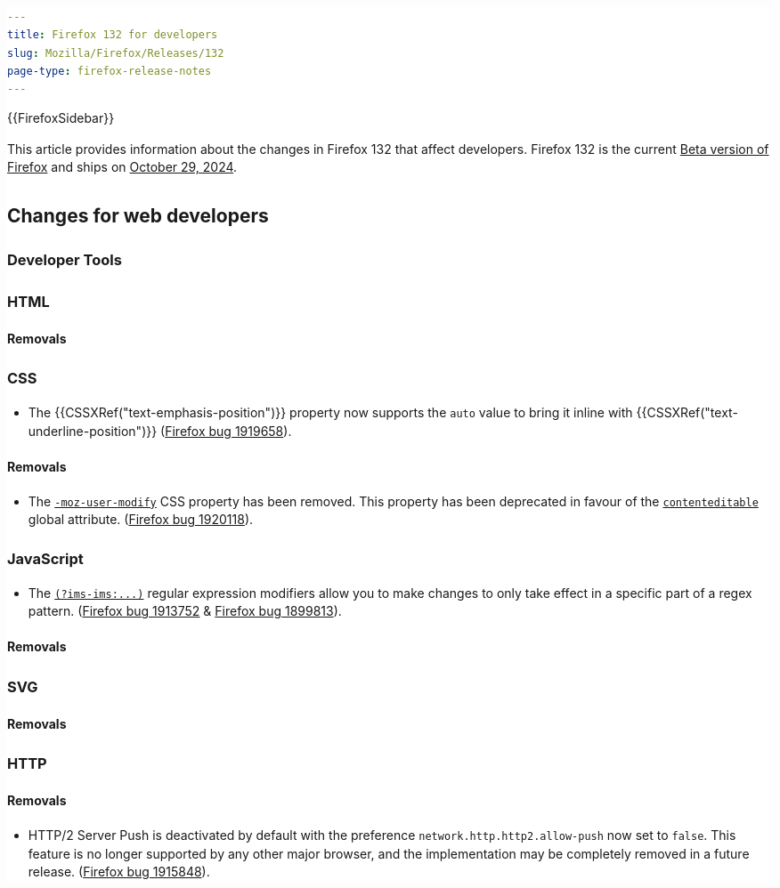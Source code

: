 ```yaml
---
title: Firefox 132 for developers
slug: Mozilla/Firefox/Releases/132
page-type: firefox-release-notes
---
```


{{FirefoxSidebar}}

This article provides information about the changes in Firefox 132 that affect developers. Firefox 132 is the current [Beta version of Firefox](https://www.mozilla.org/en-US/firefox/channel/desktop/#beta) and ships on [October 29, 2024](https://whattrainisitnow.com/release/?version=132).

## Changes for web developers

### Developer Tools

### HTML

#### Removals

### CSS

- The {{CSSXRef("text-emphasis-position")}} property now supports the `auto` value to bring it inline with {{CSSXRef("text-underline-position")}} ([Firefox bug 1919658](https://bugzil.la/1919658)).

#### Removals

- The [`-moz-user-modify`](/en-US/docs/Web/CSS/user-modify) CSS property has been removed. This property has been deprecated in favour of the [`contenteditable`](/en-US/docs/Web/HTML/Global_attributes/contenteditable) global attribute. ([Firefox bug 1920118](https://bugzil.la/1920118)).

### JavaScript

- The [`(?ims-ims:...)`](/en-US/docs/Web/JavaScript/Reference/Regular_expressions/Modifier) regular expression modifiers allow you to make changes to only take effect in a specific part of a regex pattern. ([Firefox bug 1913752](https://bugzil.la/1913752) & [Firefox bug 1899813](https://bugzil.la/1899813)).

#### Removals

### SVG

#### Removals

### HTTP

#### Removals

- HTTP/2 Server Push is deactivated by default with the preference `network.http.http2.allow-push` now set to `false`.
  This feature is no longer supported by any other major browser, and the implementation may be completely removed in a future release. ([Firefox bug 1915848](https://bugzil.la/1915848)).

